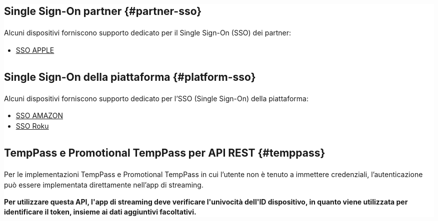 ## Single Sign-On partner {#partner-sso}

Alcuni dispositivi forniscono supporto dedicato per il Single Sign-On (SSO) dei partner:

* [SSO APPLE](/help/authentication/integration-guide-programmers/legacy/sso-access/apple-sso-cookbook-rest-api-v1.md)

## Single Sign-On della piattaforma {#platform-sso}

Alcuni dispositivi forniscono supporto dedicato per l’SSO (Single Sign-On) della piattaforma:

* [SSO AMAZON](../../sso-access/amazon-sso-cookbook-rest-api-v1.md)
* [SSO Roku](../../../features-standard/sso-access/platform-sso/roku-single-sign-on/roku-sso-overview.md)

## TempPass e Promotional TempPass per API REST {#temppass}

Per le implementazioni TempPass e Promotional TempPass in cui l’utente non è tenuto a immettere credenziali, l’autenticazione può essere implementata direttamente nell’app di streaming.

**Per utilizzare questa API, l&#39;app di streaming deve verificare l&#39;univocità dell&#39;ID dispositivo, in quanto viene utilizzata per identificare il token, insieme ai dati aggiuntivi facoltativi.**


